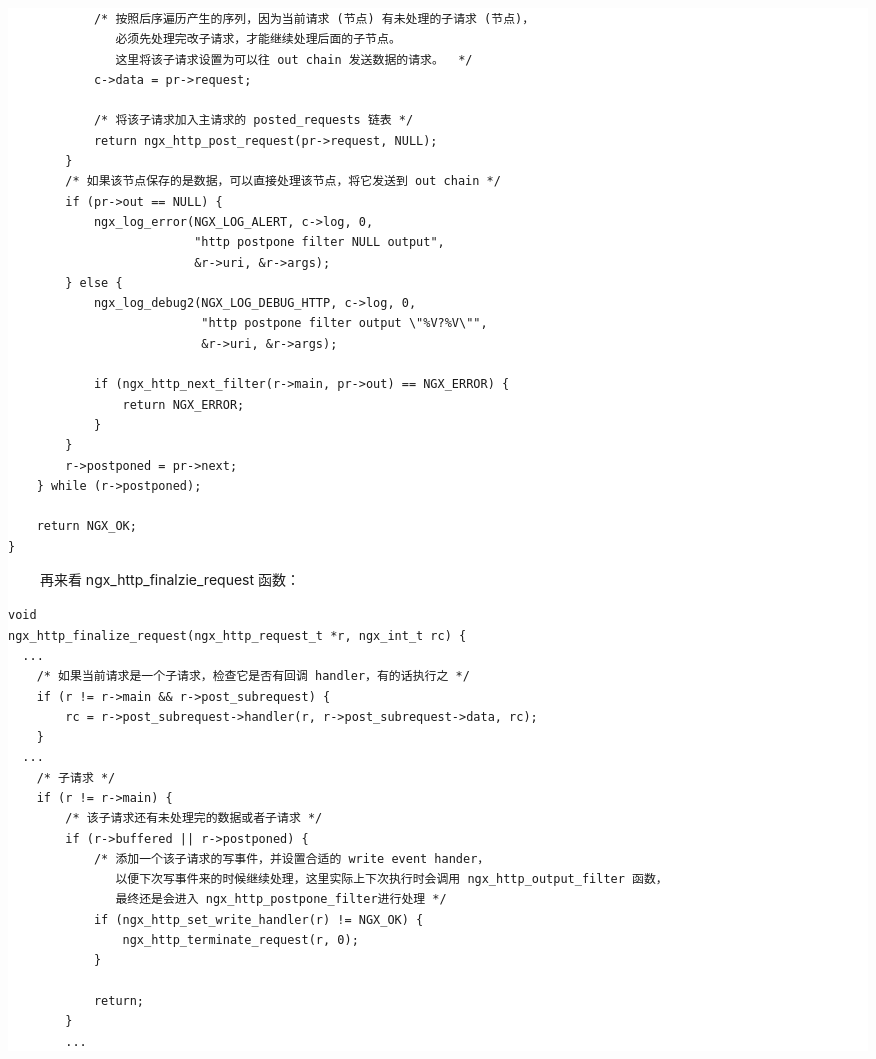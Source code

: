                 /* 按照后序遍历产生的序列，因为当前请求 (节点) 有未处理的子请求 (节点)，
                   必须先处理完改子请求，才能继续处理后面的子节点。
                   这里将该子请求设置为可以往 out chain 发送数据的请求。  */
                c->data = pr->request;

                /* 将该子请求加入主请求的 posted_requests 链表 */
                return ngx_http_post_request(pr->request, NULL);
            }
            /* 如果该节点保存的是数据，可以直接处理该节点，将它发送到 out chain */
            if (pr->out == NULL) {
                ngx_log_error(NGX_LOG_ALERT, c->log, 0,
                              "http postpone filter NULL output",
                              &r->uri, &r->args);
            } else {
                ngx_log_debug2(NGX_LOG_DEBUG_HTTP, c->log, 0,
                               "http postpone filter output \"%V?%V\"",
                               &r->uri, &r->args);

                if (ngx_http_next_filter(r->main, pr->out) == NGX_ERROR) {
                    return NGX_ERROR;
                }
            }
            r->postponed = pr->next;
        } while (r->postponed);

        return NGX_OK;
    }

&emsp;&emsp;
再来看 ngx\_http\_finalzie\_request 函数：

    void
    ngx_http_finalize_request(ngx_http_request_t *r, ngx_int_t rc) {
      ...
        /* 如果当前请求是一个子请求，检查它是否有回调 handler，有的话执行之 */
        if (r != r->main && r->post_subrequest) {
            rc = r->post_subrequest->handler(r, r->post_subrequest->data, rc);
        }
      ...
        /* 子请求 */
        if (r != r->main) {
            /* 该子请求还有未处理完的数据或者子请求 */
            if (r->buffered || r->postponed) {
                /* 添加一个该子请求的写事件，并设置合适的 write event hander，
                   以便下次写事件来的时候继续处理，这里实际上下次执行时会调用 ngx_http_output_filter 函数，
                   最终还是会进入 ngx_http_postpone_filter进行处理 */
                if (ngx_http_set_write_handler(r) != NGX_OK) {
                    ngx_http_terminate_request(r, 0);
                }

                return;
            }
            ...
